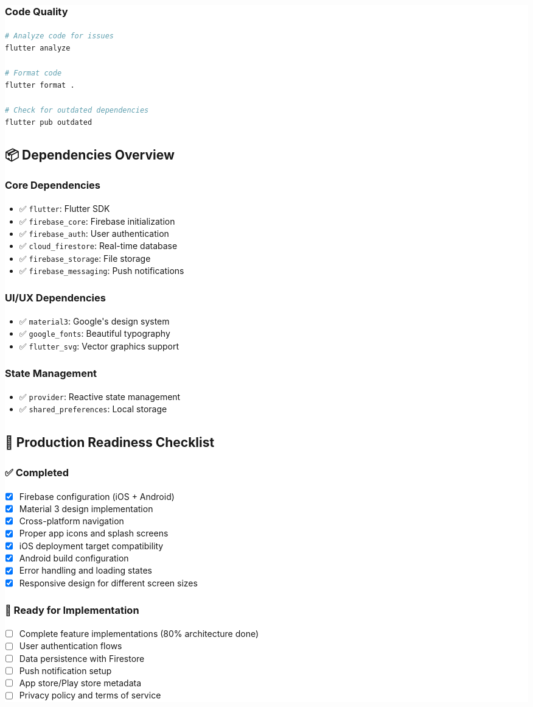 ### **Code Quality**
```bash
# Analyze code for issues
flutter analyze

# Format code
flutter format .

# Check for outdated dependencies
flutter pub outdated
```

## 📦 **Dependencies Overview**

### **Core Dependencies**
- ✅ `flutter`: Flutter SDK
- ✅ `firebase_core`: Firebase initialization
- ✅ `firebase_auth`: User authentication
- ✅ `cloud_firestore`: Real-time database
- ✅ `firebase_storage`: File storage
- ✅ `firebase_messaging`: Push notifications

### **UI/UX Dependencies**
- ✅ `material3`: Google's design system
- ✅ `google_fonts`: Beautiful typography
- ✅ `flutter_svg`: Vector graphics support

### **State Management**
- ✅ `provider`: Reactive state management
- ✅ `shared_preferences`: Local storage

## 🎯 **Production Readiness Checklist**

### **✅ Completed**
- [x] Firebase configuration (iOS + Android)
- [x] Material 3 design implementation
- [x] Cross-platform navigation
- [x] Proper app icons and splash screens
- [x] iOS deployment target compatibility
- [x] Android build configuration
- [x] Error handling and loading states
- [x] Responsive design for different screen sizes

### **🔄 Ready for Implementation**
- [ ] Complete feature implementations (80% architecture done)
- [ ] User authentication flows
- [ ] Data persistence with Firestore
- [ ] Push notification setup
- [ ] App store/Play store metadata
- [ ] Privacy policy and terms of service
